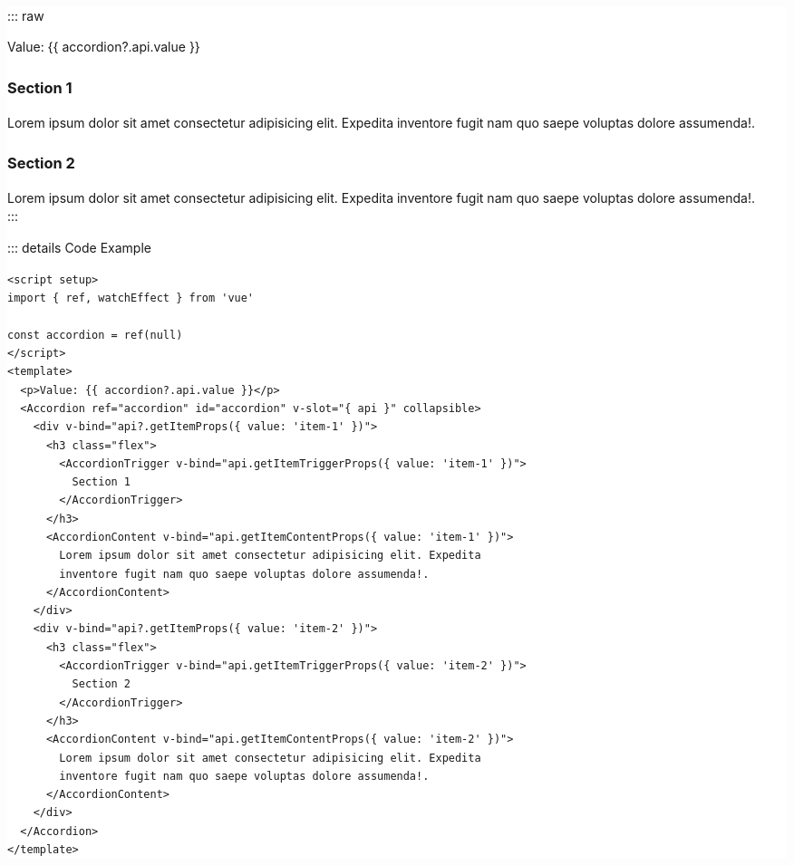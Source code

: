 ::: raw

<p>Value: {{ accordion?.api.value }}</p>
<Accordion ref="accordion" id="accordion" v-slot="{ api }" collapsible>
  <div v-bind="api?.getItemProps({ value: 'item-1' })">
    <h3 class="flex">
      <AccordionTrigger v-bind="api.getItemTriggerProps({ value: 'item-1' })">
        Section 1
      </AccordionTrigger>
    </h3>
    <AccordionContent v-bind="api.getItemContentProps({ value: 'item-1' })">
      Lorem ipsum dolor sit amet consectetur adipisicing elit. Expedita
      inventore fugit nam quo saepe voluptas dolore assumenda!.
    </AccordionContent>
  </div>
  <div v-bind="api?.getItemProps({ value: 'item-2' })">
    <h3 class="flex">
      <AccordionTrigger v-bind="api.getItemTriggerProps({ value: 'item-2' })">
        Section 2
      </AccordionTrigger>
    </h3>
    <AccordionContent v-bind="api.getItemContentProps({ value: 'item-2' })">
      Lorem ipsum dolor sit amet consectetur adipisicing elit. Expedita
      inventore fugit nam quo saepe voluptas dolore assumenda!.
    </AccordionContent>
  </div>
</Accordion>
:::

::: details Code Example

```vue
<script setup>
import { ref, watchEffect } from 'vue'

const accordion = ref(null)
</script>
<template>
  <p>Value: {{ accordion?.api.value }}</p>
  <Accordion ref="accordion" id="accordion" v-slot="{ api }" collapsible>
    <div v-bind="api?.getItemProps({ value: 'item-1' })">
      <h3 class="flex">
        <AccordionTrigger v-bind="api.getItemTriggerProps({ value: 'item-1' })">
          Section 1
        </AccordionTrigger>
      </h3>
      <AccordionContent v-bind="api.getItemContentProps({ value: 'item-1' })">
        Lorem ipsum dolor sit amet consectetur adipisicing elit. Expedita
        inventore fugit nam quo saepe voluptas dolore assumenda!.
      </AccordionContent>
    </div>
    <div v-bind="api?.getItemProps({ value: 'item-2' })">
      <h3 class="flex">
        <AccordionTrigger v-bind="api.getItemTriggerProps({ value: 'item-2' })">
          Section 2
        </AccordionTrigger>
      </h3>
      <AccordionContent v-bind="api.getItemContentProps({ value: 'item-2' })">
        Lorem ipsum dolor sit amet consectetur adipisicing elit. Expedita
        inventore fugit nam quo saepe voluptas dolore assumenda!.
      </AccordionContent>
    </div>
  </Accordion>
</template>
```
